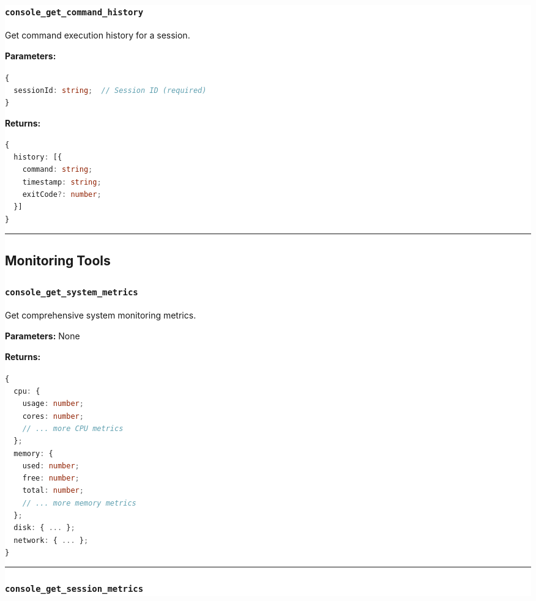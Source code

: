
### `console_get_command_history`

Get command execution history for a session.

**Parameters:**
```typescript
{
  sessionId: string;  // Session ID (required)
}
```

**Returns:**
```typescript
{
  history: [{
    command: string;
    timestamp: string;
    exitCode?: number;
  }]
}
```

---

## Monitoring Tools

### `console_get_system_metrics`

Get comprehensive system monitoring metrics.

**Parameters:** None

**Returns:**
```typescript
{
  cpu: {
    usage: number;
    cores: number;
    // ... more CPU metrics
  };
  memory: {
    used: number;
    free: number;
    total: number;
    // ... more memory metrics
  };
  disk: { ... };
  network: { ... };
}
```

---

### `console_get_session_metrics`
